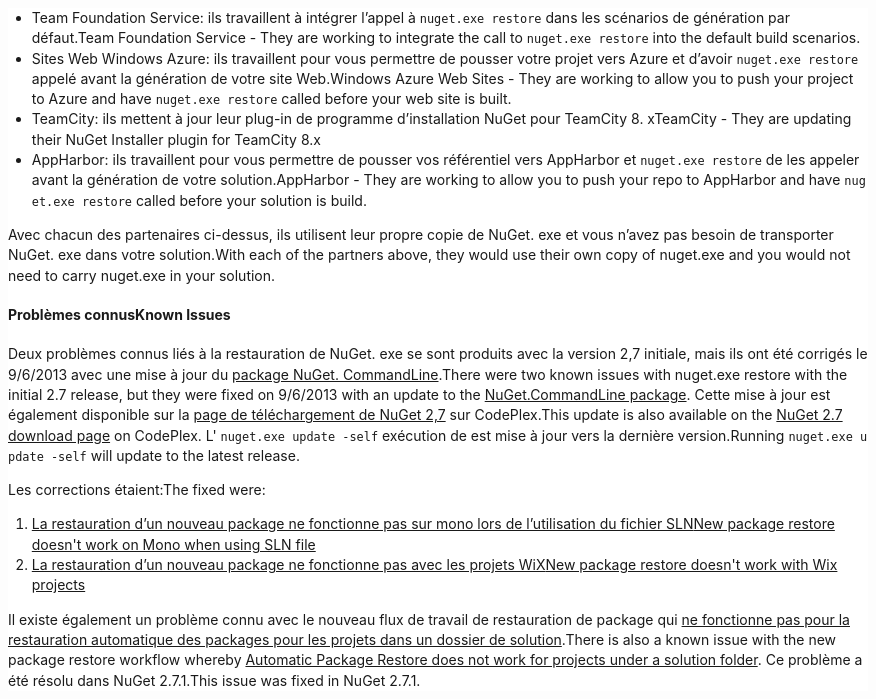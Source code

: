 * <span data-ttu-id="36839-186">Team Foundation Service: ils travaillent à intégrer l’appel à `nuget.exe restore` dans les scénarios de génération par défaut.</span><span class="sxs-lookup"><span data-stu-id="36839-186">Team Foundation Service - They are working to integrate the call to `nuget.exe restore` into the default build scenarios.</span></span>
* <span data-ttu-id="36839-187">Sites Web Windows Azure: ils travaillent pour vous permettre de pousser votre projet vers Azure et d’avoir `nuget.exe restore` appelé avant la génération de votre site Web.</span><span class="sxs-lookup"><span data-stu-id="36839-187">Windows Azure Web Sites - They are working to allow you to push your project to Azure and have `nuget.exe restore` called before your web site is built.</span></span>
* <span data-ttu-id="36839-188">TeamCity: ils mettent à jour leur plug-in de programme d’installation NuGet pour TeamCity 8. x</span><span class="sxs-lookup"><span data-stu-id="36839-188">TeamCity - They are updating their NuGet Installer plugin for TeamCity 8.x</span></span>
* <span data-ttu-id="36839-189">AppHarbor: ils travaillent pour vous permettre de pousser vos référentiel vers AppHarbor et `nuget.exe restore` de les appeler avant la génération de votre solution.</span><span class="sxs-lookup"><span data-stu-id="36839-189">AppHarbor - They are working to allow you to push your repo to AppHarbor and have `nuget.exe restore` called before your solution is build.</span></span>

<span data-ttu-id="36839-190">Avec chacun des partenaires ci-dessus, ils utilisent leur propre copie de NuGet. exe et vous n’avez pas besoin de transporter NuGet. exe dans votre solution.</span><span class="sxs-lookup"><span data-stu-id="36839-190">With each of the partners above, they would use their own copy of nuget.exe and you would not need to carry nuget.exe in your solution.</span></span>

#### <a name="known-issues"></a><span data-ttu-id="36839-191">Problèmes connus</span><span class="sxs-lookup"><span data-stu-id="36839-191">Known Issues</span></span>

<span data-ttu-id="36839-192">Deux problèmes connus liés à la restauration de NuGet. exe se sont produits avec la version 2,7 initiale, mais ils ont été corrigés le 9/6/2013 avec une mise à jour du [package NuGet. CommandLine](http://www.nuget.org/packages/NuGet.CommandLine/).</span><span class="sxs-lookup"><span data-stu-id="36839-192">There were two known issues with nuget.exe restore with the initial 2.7 release, but they were fixed on 9/6/2013 with an update to the [NuGet.CommandLine package](http://www.nuget.org/packages/NuGet.CommandLine/).</span></span>  <span data-ttu-id="36839-193">Cette mise à jour est également disponible sur la [page de téléchargement de NuGet 2,7](https://nuget.codeplex.com/releases/view/107605) sur CodePlex.</span><span class="sxs-lookup"><span data-stu-id="36839-193">This update is also available on the [NuGet 2.7 download page](https://nuget.codeplex.com/releases/view/107605) on CodePlex.</span></span>  <span data-ttu-id="36839-194">L' `nuget.exe update -self` exécution de est mise à jour vers la dernière version.</span><span class="sxs-lookup"><span data-stu-id="36839-194">Running `nuget.exe update -self` will update to the latest release.</span></span>

<span data-ttu-id="36839-195">Les corrections étaient:</span><span class="sxs-lookup"><span data-stu-id="36839-195">The fixed were:</span></span>

1. [<span data-ttu-id="36839-196">La restauration d’un nouveau package ne fonctionne pas sur mono lors de l’utilisation du fichier SLN</span><span class="sxs-lookup"><span data-stu-id="36839-196">New package restore doesn't work on Mono when using SLN file</span></span>](https://nuget.codeplex.com/workitem/3596)
1. [<span data-ttu-id="36839-197">La restauration d’un nouveau package ne fonctionne pas avec les projets WiX</span><span class="sxs-lookup"><span data-stu-id="36839-197">New package restore doesn't work with Wix projects</span></span>](https://nuget.codeplex.com/workitem/3598)

<span data-ttu-id="36839-198">Il existe également un problème connu avec le nouveau flux de travail de restauration de package qui [ne fonctionne pas pour la restauration automatique des packages pour les projets dans un dossier de solution](https://nuget.codeplex.com/workitem/3625).</span><span class="sxs-lookup"><span data-stu-id="36839-198">There is also a known issue with the new package restore workflow whereby [Automatic Package Restore does not work for projects under a solution folder](https://nuget.codeplex.com/workitem/3625).</span></span> <span data-ttu-id="36839-199">Ce problème a été résolu dans NuGet 2.7.1.</span><span class="sxs-lookup"><span data-stu-id="36839-199">This issue was fixed in NuGet 2.7.1.</span></span>
